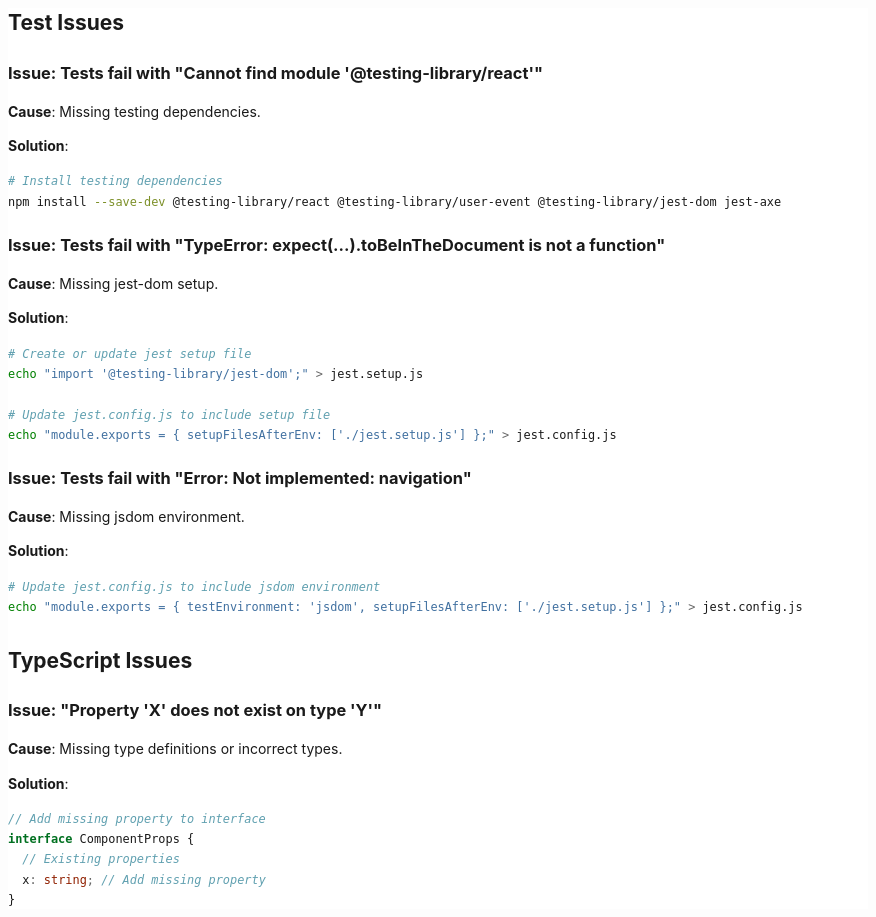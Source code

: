 ## Test Issues

### Issue: Tests fail with "Cannot find module '@testing-library/react'"

**Cause**: Missing testing dependencies.

**Solution**:
```bash
# Install testing dependencies
npm install --save-dev @testing-library/react @testing-library/user-event @testing-library/jest-dom jest-axe
```

### Issue: Tests fail with "TypeError: expect(...).toBeInTheDocument is not a function"

**Cause**: Missing jest-dom setup.

**Solution**:
```bash
# Create or update jest setup file
echo "import '@testing-library/jest-dom';" > jest.setup.js

# Update jest.config.js to include setup file
echo "module.exports = { setupFilesAfterEnv: ['./jest.setup.js'] };" > jest.config.js
```

### Issue: Tests fail with "Error: Not implemented: navigation"

**Cause**: Missing jsdom environment.

**Solution**:
```bash
# Update jest.config.js to include jsdom environment
echo "module.exports = { testEnvironment: 'jsdom', setupFilesAfterEnv: ['./jest.setup.js'] };" > jest.config.js
```

## TypeScript Issues

### Issue: "Property 'X' does not exist on type 'Y'"

**Cause**: Missing type definitions or incorrect types.

**Solution**:
```typescript
// Add missing property to interface
interface ComponentProps {
  // Existing properties
  x: string; // Add missing property
}
```

